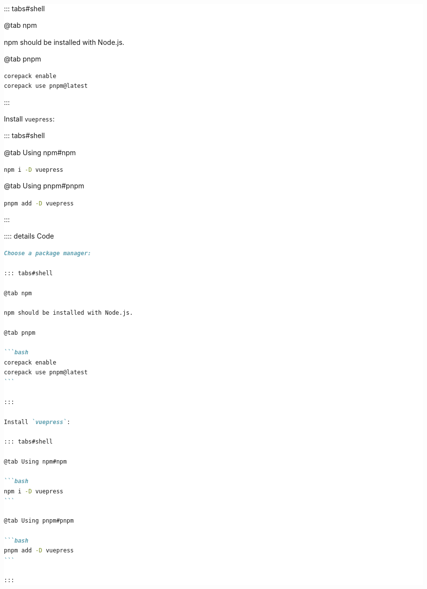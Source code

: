 ::: tabs#shell

@tab npm

npm should be installed with Node.js.

@tab pnpm

```bash
corepack enable
corepack use pnpm@latest
```

:::

Install `vuepress`:

::: tabs#shell

@tab Using npm#npm

```bash
npm i -D vuepress
```

@tab Using pnpm#pnpm

```bash
pnpm add -D vuepress
```

:::

:::: details Code

````md
Choose a package manager:

::: tabs#shell

@tab npm

npm should be installed with Node.js.

@tab pnpm

```bash
corepack enable
corepack use pnpm@latest
```

:::

Install `vuepress`:

::: tabs#shell

@tab Using npm#npm

```bash
npm i -D vuepress
```

@tab Using pnpm#pnpm

```bash
pnpm add -D vuepress
```

:::
````
